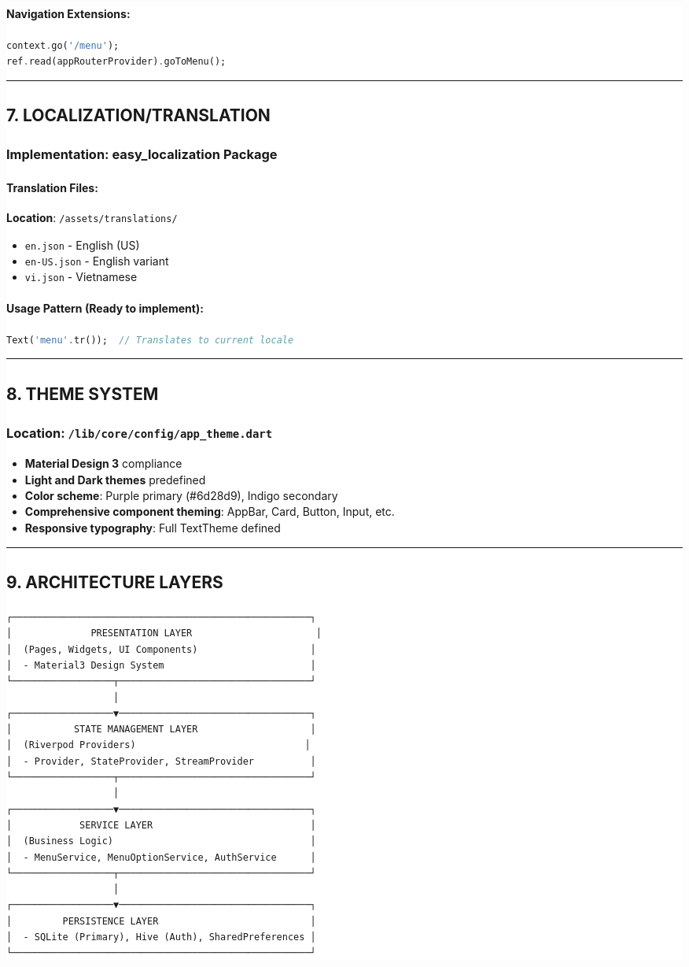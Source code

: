 #### Navigation Extensions:
```dart
context.go('/menu');
ref.read(appRouterProvider).goToMenu();
```

---

## 7. LOCALIZATION/TRANSLATION

### Implementation: easy_localization Package

#### Translation Files:
**Location**: `/assets/translations/`
- `en.json` - English (US)
- `en-US.json` - English variant
- `vi.json` - Vietnamese

#### Usage Pattern (Ready to implement):
```dart
Text('menu'.tr());  // Translates to current locale
```

---

## 8. THEME SYSTEM

### Location: `/lib/core/config/app_theme.dart`

- **Material Design 3** compliance
- **Light and Dark themes** predefined
- **Color scheme**: Purple primary (#6d28d9), Indigo secondary
- **Comprehensive component theming**: AppBar, Card, Button, Input, etc.
- **Responsive typography**: Full TextTheme defined

---

## 9. ARCHITECTURE LAYERS

```
┌─────────────────────────────────────────────────────┐
│              PRESENTATION LAYER                      │
│  (Pages, Widgets, UI Components)                    │
│  - Material3 Design System                          │
└──────────────────┬──────────────────────────────────┘
                   │
┌──────────────────▼──────────────────────────────────┐
│           STATE MANAGEMENT LAYER                    │
│  (Riverpod Providers)                              │
│  - Provider, StateProvider, StreamProvider          │
└──────────────────┬──────────────────────────────────┘
                   │
┌──────────────────▼──────────────────────────────────┐
│            SERVICE LAYER                            │
│  (Business Logic)                                   │
│  - MenuService, MenuOptionService, AuthService      │
└──────────────────┬──────────────────────────────────┘
                   │
┌──────────────────▼──────────────────────────────────┐
│         PERSISTENCE LAYER                           │
│  - SQLite (Primary), Hive (Auth), SharedPreferences │
└─────────────────────────────────────────────────────┘
```
